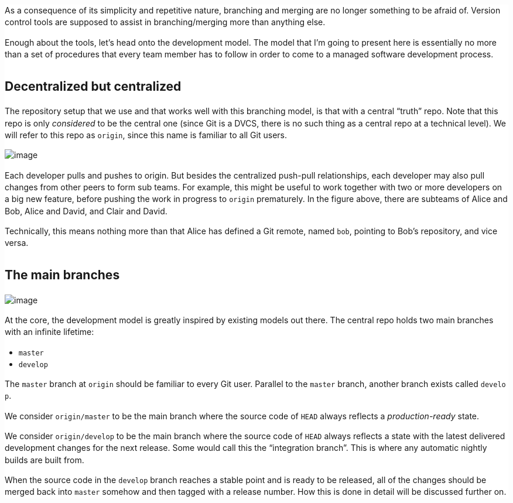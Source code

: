As a consequence of its simplicity and repetitive nature, branching and
merging are no longer something to be afraid of. Version control tools
are supposed to assist in branching/merging more than anything else.

Enough about the tools, let’s head onto the development model. The model
that I’m going to present here is essentially no more than a set of
procedures that every team member has to follow in order to come to a
managed software development process.

Decentralized but centralized
-----------------------------

The repository setup that we use and that works well with this branching
model, is that with a central “truth” repo. Note that this repo is only
*considered* to be the central one (since Git is a DVCS, there is no
such thing as a central repo at a technical level). We will refer to
this repo as `origin`, since this name is familiar to all Git users.

![image](/img/2010/01/centr-decentr.png)

Each developer pulls and pushes to origin. But besides the centralized
push-pull relationships, each developer may also pull changes from other
peers to form sub teams. For example, this might be useful to work
together with two or more developers on a big new feature, before
pushing the work in progress to `origin` prematurely. In the figure
above, there are subteams of Alice and Bob, Alice and David, and Clair
and David.

Technically, this means nothing more than that Alice has defined a Git
remote, named `bob`, pointing to Bob’s repository, and vice versa.

The main branches
-----------------

![image](/img/2009/12/bm002.png)

At the core, the development model is greatly inspired by existing
models out there. The central repo holds two main branches with an
infinite lifetime:

-   `master`
-   `develop`

The `master` branch at `origin` should be familiar to every Git user.
Parallel to the `master` branch, another branch exists called `develop`.

We consider `origin/master` to be the main branch where the source code
of `HEAD` always reflects a *production-ready* state.

We consider `origin/develop` to be the main branch where the source code
of `HEAD` always reflects a state with the latest delivered development
changes for the next release. Some would call this the “integration
branch”. This is where any automatic nightly builds are built from.

When the source code in the `develop` branch reaches a stable point and
is ready to be released, all of the changes should be merged back into
`master` somehow and then tagged with a release number. How this is done
in detail will be discussed further on.
